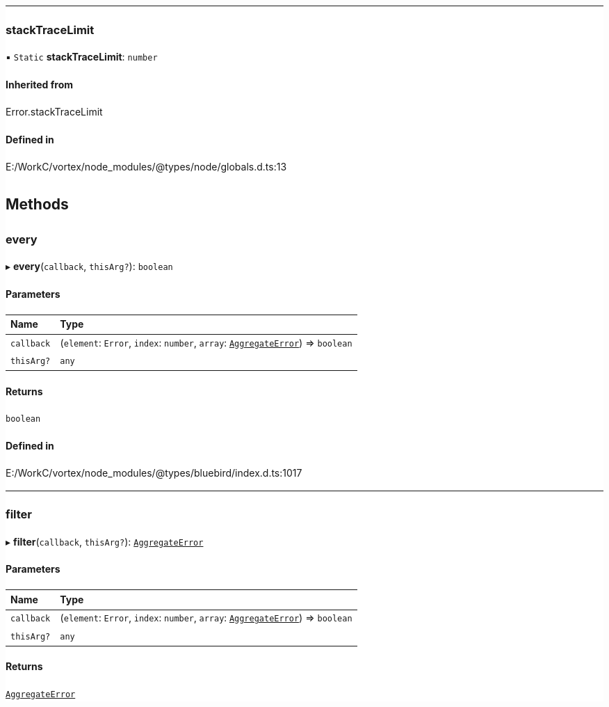 ___

### stackTraceLimit

▪ `Static` **stackTraceLimit**: `number`

#### Inherited from

Error.stackTraceLimit

#### Defined in

E:/WorkC/vortex/node_modules/@types/node/globals.d.ts:13

## Methods

### every

▸ **every**(`callback`, `thisArg?`): `boolean`

#### Parameters

| Name | Type |
| :------ | :------ |
| `callback` | (`element`: `Error`, `index`: `number`, `array`: [`AggregateError`](Promise.AggregateError.md)) => `boolean` |
| `thisArg?` | `any` |

#### Returns

`boolean`

#### Defined in

E:/WorkC/vortex/node_modules/@types/bluebird/index.d.ts:1017

___

### filter

▸ **filter**(`callback`, `thisArg?`): [`AggregateError`](Promise.AggregateError.md)

#### Parameters

| Name | Type |
| :------ | :------ |
| `callback` | (`element`: `Error`, `index`: `number`, `array`: [`AggregateError`](Promise.AggregateError.md)) => `boolean` |
| `thisArg?` | `any` |

#### Returns

[`AggregateError`](Promise.AggregateError.md)
